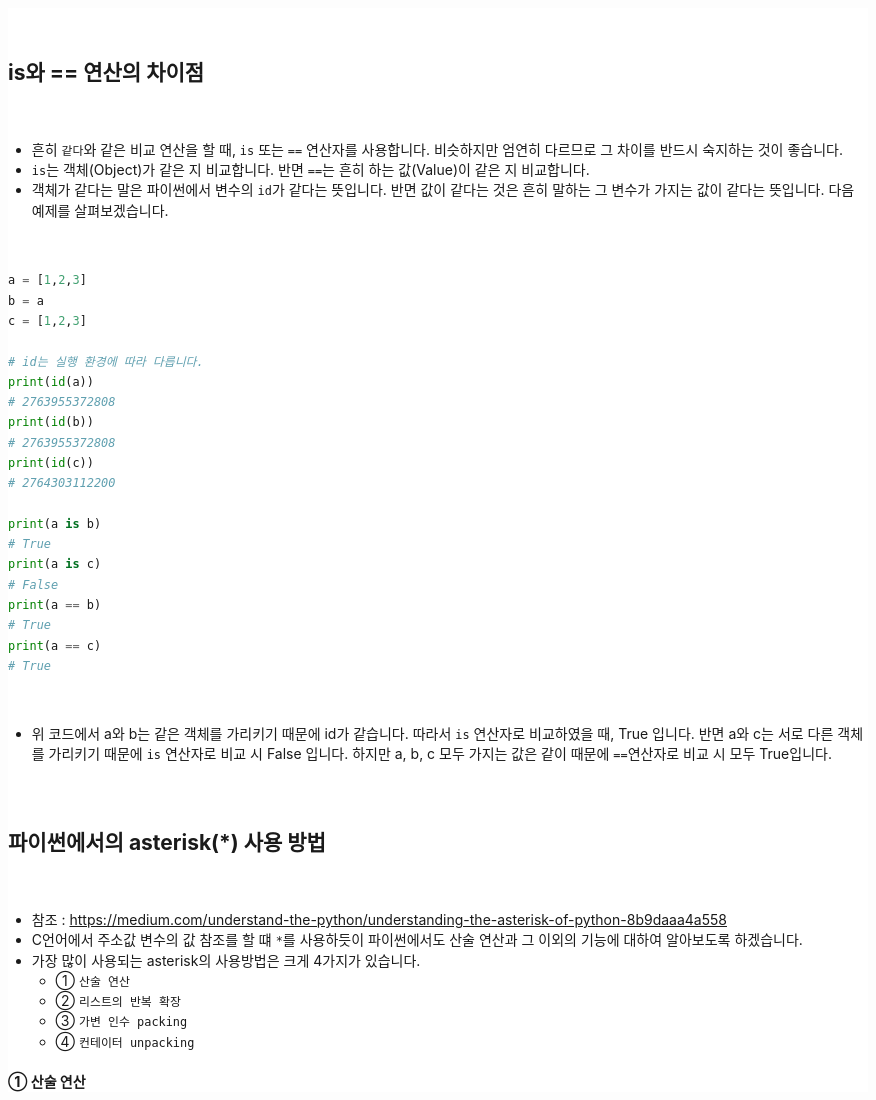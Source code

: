 <br>

## **is와 == 연산의 차이점**

<br>

- 흔히 `같다`와 같은 비교 연산을 할 때, `is` 또는 `==` 연산자를 사용합니다. 비슷하지만 엄연히 다르므로 그 차이를 반드시 숙지하는 것이 좋습니다.
- `is`는 객체(Object)가 같은 지 비교합니다. 반면 `==`는 흔히 하는 값(Value)이 같은 지 비교합니다.
- 객체가 같다는 말은 파이썬에서 변수의 `id`가 같다는 뜻입니다. 반면 값이 같다는 것은 흔히 말하는 그 변수가 가지는 값이 같다는 뜻입니다. 다음 예제를 살펴보겠습니다.

<br>

```python
a = [1,2,3]
b = a
c = [1,2,3]

# id는 실행 환경에 따라 다릅니다.
print(id(a))
# 2763955372808
print(id(b))
# 2763955372808 
print(id(c))
# 2764303112200 

print(a is b)
# True
print(a is c)
# False
print(a == b)
# True
print(a == c)
# True
```

<br>

- 위 코드에서 a와 b는 같은 객체를 가리키기 때문에 id가 같습니다. 따라서 `is` 연산자로 비교하였을 때, True 입니다. 반면 a와 c는 서로 다른 객체를 가리키기 때문에 `is` 연산자로 비교 시 False 입니다. 하지만 a, b, c 모두 가지는 값은 같이 때문에 `==`연산자로 비교 시 모두 True입니다.

<br>

## **파이썬에서의 asterisk(*) 사용 방법**

<br>

- 참조 : https://medium.com/understand-the-python/understanding-the-asterisk-of-python-8b9daaa4a558
- C언어에서 주소값 변수의 값 참조를 할 떄 `*`를 사용하듯이 파이썬에서도 산술 연산과 그 이외의 기능에 대하여 알아보도록 하겠습니다.
- 가장 많이 사용되는 asterisk의 사용방법은 크게 4가지가 있습니다.
    - ① `산술 연산`
    - ② `리스트의 반복 확장`
    - ③ `가변 인수 packing`
    - ④ `컨테이터 unpacking`

#### **① 산술 연산**
